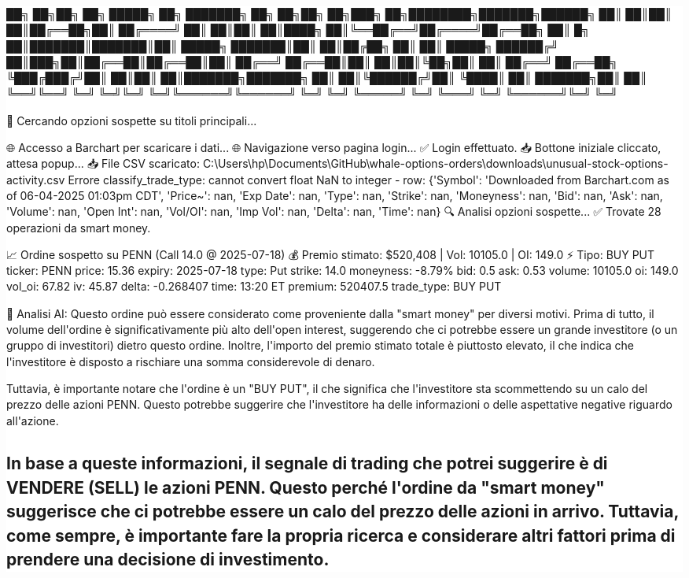 ██╗    ██╗██╗  ██╗ █████╗ ██╗     ███████╗    ██╗  ██╗██╗   ██╗███╗   ██╗████████╗███████╗██████╗
██║    ██║██║  ██║██╔══██╗██║     ██╔════╝    ██║  ██║██║   ██║████╗  ██║╚══██╔══╝██╔════╝██╔══██╗
██║ █╗ ██║███████║███████║██║     █████╗      ███████║██║   ██║██╔██╗ ██║   ██║   █████╗  ██████╔╝
██║███╗██║██╔══██║██╔══██║██║     ██╔══╝      ██╔══██║██║   ██║██║╚██╗██║   ██║   ██╔══╝  ██╔══██╗
╚███╔███╔╝██║  ██║██║  ██║███████╗███████╗    ██║  ██║╚██████╔╝██║ ╚████║   ██║   ███████╗██║  ██║
 ╚══╝╚══╝ ╚═╝  ╚═╝╚═╝  ╚═╝╚══════╝╚══════╝    ╚═╝  ╚═╝ ╚═════╝ ╚═╝  ╚═══╝   ╚═╝   ╚══════╝╚═╝  ╚═╝

📡 Cercando opzioni sospette su titoli principali...

🌐 Accesso a Barchart per scaricare i dati...
🌐 Navigazione verso pagina login...
✅ Login effettuato.
📥 Bottone iniziale cliccato, attesa popup...
📥 File CSV scaricato: C:\Users\hp\Documents\GitHub\whale-options-orders\downloads\unusual-stock-options-activity.csv
Errore classify_trade_type: cannot convert float NaN to integer - row: {'Symbol': 'Downloaded from Barchart.com as of 06-04-2025 01:03pm CDT', 'Price~': nan, 'Exp Date': nan, 'Type': nan, 'Strike': nan, 'Moneyness': nan, 'Bid': nan, 'Ask': nan, 'Volume': nan, 'Open Int': nan, 'Vol/OI': nan, 'Imp Vol': nan, 'Delta': nan, 'Time': nan}
🔍 Analisi opzioni sospette...
✅ Trovate 28 operazioni da smart money.

📈 Ordine sospetto su PENN (Call 14.0 @ 2025-07-18)
💰 Premio stimato: $520,408 | Vol: 10105.0 | OI: 149.0
⚡ Tipo: BUY PUT
ticker: PENN
price: 15.36
expiry: 2025-07-18
type: Put
strike: 14.0
moneyness: -8.79%
bid: 0.5
ask: 0.53
volume: 10105.0
oi: 149.0
vol_oi: 67.82
iv: 45.87
delta: -0.268407
time: 13:20 ET
premium: 520407.5
trade_type: BUY PUT

🧠 Analisi AI:
Questo ordine può essere considerato come proveniente dalla "smart money" per diversi motivi. Prima di tutto, il volume dell'ordine è significativamente più alto dell'open interest, suggerendo che ci potrebbe essere un grande investitore (o un gruppo di investitori) dietro questo ordine. Inoltre, l'importo del premio stimato totale è piuttosto elevato, il che indica che l'investitore è disposto a rischiare una somma considerevole di denaro.

Tuttavia, è importante notare che l'ordine è un "BUY PUT", il che significa che l'investitore sta scommettendo su un calo del prezzo delle azioni PENN. Questo potrebbe suggerire che l'investitore ha delle informazioni o delle aspettative negative riguardo all'azione.

In base a queste informazioni, il segnale di trading che potrei suggerire è di VENDERE (SELL) le azioni PENN. Questo perché l'ordine da "smart money" suggerisce che ci potrebbe essere un calo del prezzo delle azioni in arrivo. Tuttavia, come sempre, è importante fare la propria ricerca e considerare altri fattori prima di prendere una decisione di investimento.
--------------------------------------------------
